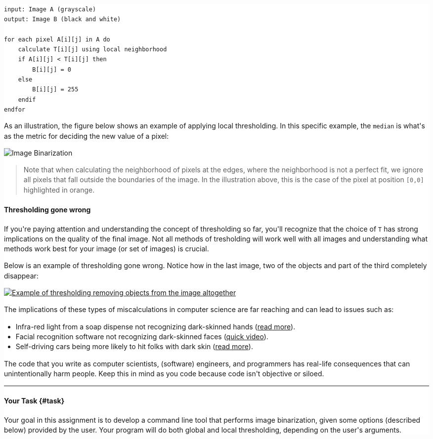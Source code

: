 ```text
input: Image A (grayscale)
output: Image B (black and white)

for each pixel A[i][j] in A do
    calculate T[i][j] using local neighborhood
    if A[i][j] < T[i][j] then
        B[i][j] = 0
    else
        B[i][j] = 255
    endif
endfor
```

As an illustration, the figure below shows an example of applying local thresholding.  In this specific example, the `median` is what's as the metric for deciding the new value of a pixel:

![Image Binarization](/sp21-archive/dds/dd1/local-thresholding.jpg)

> Note that when calculating the neighborhood of pixels at the edges, where the neighborhood is not a perfect fit, we ignore all pixels that fall outside the boundaries of the image.  In the illustration above, this is the case of the pixel at position `[0,0]` highlighted in orange.

#### Thresholding gone wrong
If you're paying attention and understanding the concept of thresholding so far, you'll recognize that the choice of `T` has strong implications on the quality of the final image.  Not all methods of tresholding will work well with all images and understanding what methods work best for your image (or set of images) is crucial.

Below is an example of thresholding gone wrong. Notice how in the last image, two of the objects and part of the third completely disappear:

[![Example of thresholding removing objects from the image altogether](/sp21-archive/dds/dd1/bad-thresholding.jpg)](https://www.cs.auckland.ac.nz/courses/compsci773s1c/lectures/ImageProcessing-html/topic3.htm)

The implications of these types of miscalculations in computer science are far reaching and can lead to issues such as:
- Infra-red light from a soap dispense not recognizing dark-skinned hands ([read more](https://www.mic.com/articles/124899/the-reason-this-racist-soap-dispenser-doesn-t-work-on-black-skin)).
- Facial recognition software not recognizing dark-skinned faces ([quick video](https://www.youtube.com/watch?v=162VzSzzoPs)).
- Self-driving cars being more likely to hit folks with dark skin ([read more](https://www.technologyreview.com/2019/03/01/136808/self-driving-cars-are-coming-but-accidents-may-not-be-evenly-distributed/)).

The code that you write as computer scientists, (software) engineers, and programmers has real-life consequences that can unintentionally harm people. Keep this in mind as you code because code isn't objective or siloed.

---

#### Your Task {#task}

Your goal in this assignment is to develop a command line tool that performs image binarization, given some options (described below) provided by the user. Your program will do both global and local thresholding, depending on the user's arguments.
